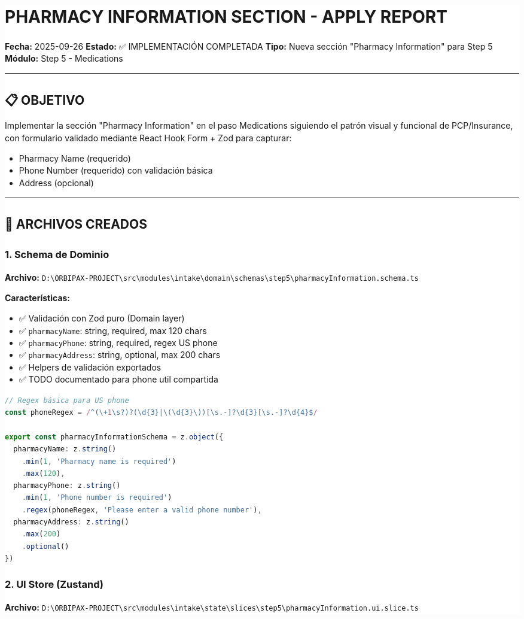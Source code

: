 # PHARMACY INFORMATION SECTION - APPLY REPORT

**Fecha:** 2025-09-26
**Estado:** ✅ IMPLEMENTACIÓN COMPLETADA
**Tipo:** Nueva sección "Pharmacy Information" para Step 5
**Módulo:** Step 5 - Medications

---

## 📋 OBJETIVO

Implementar la sección "Pharmacy Information" en el paso Medications siguiendo el patrón visual y funcional de PCP/Insurance, con formulario validado mediante React Hook Form + Zod para capturar:
- Pharmacy Name (requerido)
- Phone Number (requerido) con validación básica
- Address (opcional)

---

## 🔧 ARCHIVOS CREADOS

### 1. Schema de Dominio
**Archivo:** `D:\ORBIPAX-PROJECT\src\modules\intake\domain\schemas\step5\pharmacyInformation.schema.ts`

**Características:**
- ✅ Validación con Zod puro (Domain layer)
- ✅ `pharmacyName`: string, required, max 120 chars
- ✅ `pharmacyPhone`: string, required, regex US phone
- ✅ `pharmacyAddress`: string, optional, max 200 chars
- ✅ Helpers de validación exportados
- ✅ TODO documentado para phone util compartida

```typescript
// Regex básica para US phone
const phoneRegex = /^(\+1\s?)?(\d{3}|\(\d{3}\))[\s.-]?\d{3}[\s.-]?\d{4}$/

export const pharmacyInformationSchema = z.object({
  pharmacyName: z.string()
    .min(1, 'Pharmacy name is required')
    .max(120),
  pharmacyPhone: z.string()
    .min(1, 'Phone number is required')
    .regex(phoneRegex, 'Please enter a valid phone number'),
  pharmacyAddress: z.string()
    .max(200)
    .optional()
})
```

### 2. UI Store (Zustand)
**Archivo:** `D:\ORBIPAX-PROJECT\src\modules\intake\state\slices\step5\pharmacyInformation.ui.slice.ts`
